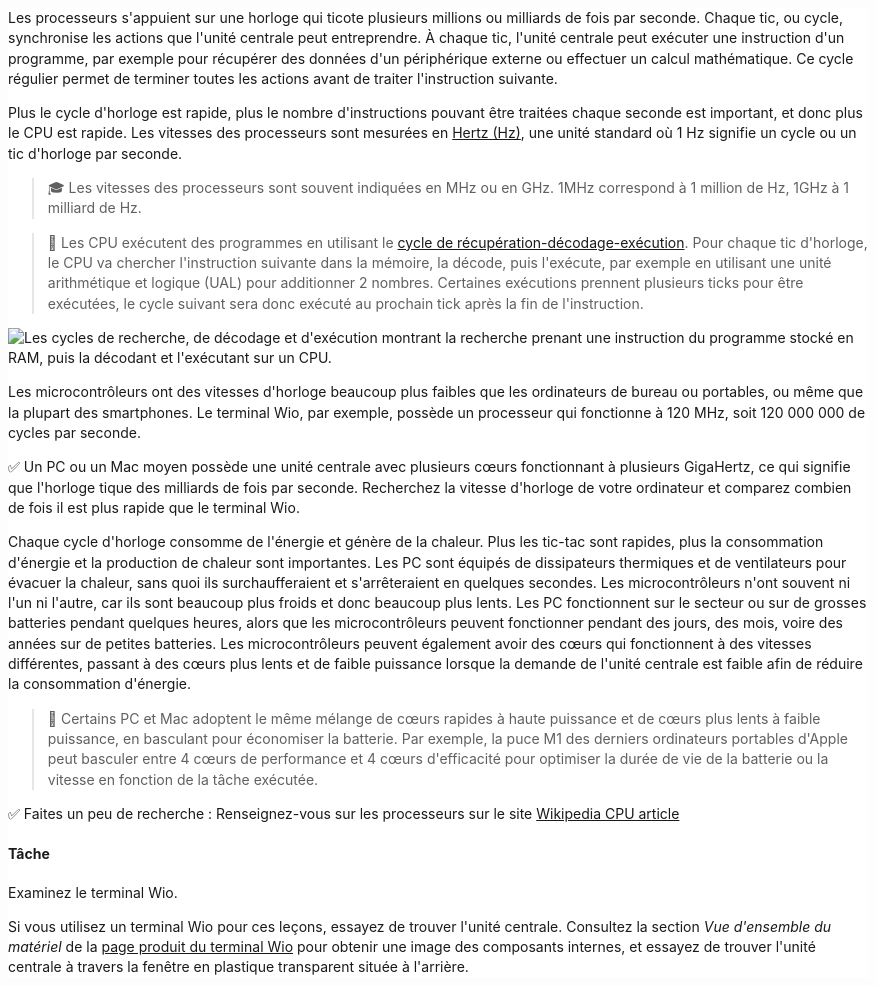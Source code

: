 Les processeurs s'appuient sur une horloge qui ticote plusieurs millions ou milliards de fois par seconde. Chaque tic, ou cycle, synchronise les actions que l'unité centrale peut entreprendre. À chaque tic, l'unité centrale peut exécuter une instruction d'un programme, par exemple pour récupérer des données d'un périphérique externe ou effectuer un calcul mathématique. Ce cycle régulier permet de terminer toutes les actions avant de traiter l'instruction suivante.

Plus le cycle d'horloge est rapide, plus le nombre d'instructions pouvant être traitées chaque seconde est important, et donc plus le CPU est rapide. Les vitesses des processeurs sont mesurées en [Hertz (Hz)](https://wikipedia.org/wiki/Hertz), une unité standard où 1 Hz signifie un cycle ou un tic d'horloge par seconde.

> 🎓 Les vitesses des processeurs sont souvent indiquées en MHz ou en GHz. 1MHz correspond à 1 million de Hz, 1GHz à 1 milliard de Hz.

> 💁 Les CPU exécutent des programmes en utilisant le [cycle de récupération-décodage-exécution](https://wikipedia.org/wiki/Instruction_cycle). Pour chaque tic d'horloge, le CPU va chercher l'instruction suivante dans la mémoire, la décode, puis l'exécute, par exemple en utilisant une unité arithmétique et logique (UAL) pour additionner 2 nombres. Certaines exécutions prennent plusieurs ticks pour être exécutées, le cycle suivant sera donc exécuté au prochain tick après la fin de l'instruction.

![Les cycles de recherche, de décodage et d'exécution montrant la recherche prenant une instruction du programme stocké en RAM, puis la décodant et l'exécutant sur un CPU.](../../../../images/fetch-decode-execute.png)

Les microcontrôleurs ont des vitesses d'horloge beaucoup plus faibles que les ordinateurs de bureau ou portables, ou même que la plupart des smartphones. Le terminal Wio, par exemple, possède un processeur qui fonctionne à 120 MHz, soit 120 000 000 de cycles par seconde.

✅ Un PC ou un Mac moyen possède une unité centrale avec plusieurs cœurs fonctionnant à plusieurs GigaHertz, ce qui signifie que l'horloge tique des milliards de fois par seconde. Recherchez la vitesse d'horloge de votre ordinateur et comparez combien de fois il est plus rapide que le terminal Wio.

Chaque cycle d'horloge consomme de l'énergie et génère de la chaleur. Plus les tic-tac sont rapides, plus la consommation d'énergie et la production de chaleur sont importantes. Les PC sont équipés de dissipateurs thermiques et de ventilateurs pour évacuer la chaleur, sans quoi ils surchaufferaient et s'arrêteraient en quelques secondes. Les microcontrôleurs n'ont souvent ni l'un ni l'autre, car ils sont beaucoup plus froids et donc beaucoup plus lents. Les PC fonctionnent sur le secteur ou sur de grosses batteries pendant quelques heures, alors que les microcontrôleurs peuvent fonctionner pendant des jours, des mois, voire des années sur de petites batteries. Les microcontrôleurs peuvent également avoir des cœurs qui fonctionnent à des vitesses différentes, passant à des cœurs plus lents et de faible puissance lorsque la demande de l'unité centrale est faible afin de réduire la consommation d'énergie.

> 💁 Certains PC et Mac adoptent le même mélange de cœurs rapides à haute puissance et de cœurs plus lents à faible puissance, en basculant pour économiser la batterie. Par exemple, la puce M1 des derniers ordinateurs portables d'Apple peut basculer entre 4 cœurs de performance et 4 cœurs d'efficacité pour optimiser la durée de vie de la batterie ou la vitesse en fonction de la tâche exécutée.

✅ Faites un peu de recherche : Renseignez-vous sur les processeurs sur le site [Wikipedia CPU article](https://wikipedia.org/wiki/Central_processing_unit)

#### Tâche

Examinez le terminal Wio.

Si vous utilisez un terminal Wio pour ces leçons, essayez de trouver l'unité centrale. Consultez la section *Vue d'ensemble du matériel* de la [page produit du terminal Wio](https://www.seeedstudio.com/Wio-Terminal-p-4509.html) pour obtenir une image des composants internes, et essayez de trouver l'unité centrale à travers la fenêtre en plastique transparent située à l'arrière.
